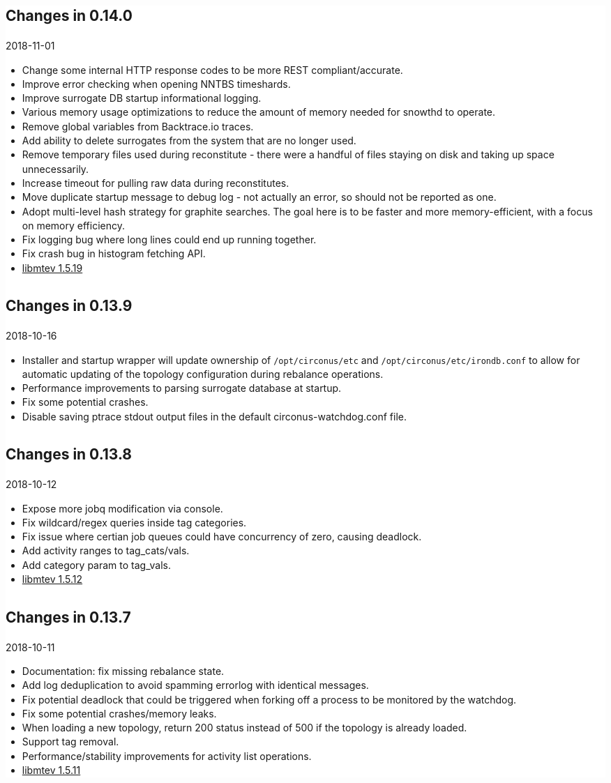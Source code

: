 ## Changes in 0.14.0

2018-11-01

 * Change some internal HTTP response codes to be more REST compliant/accurate.
 * Improve error checking when opening NNTBS timeshards.
 * Improve surrogate DB startup informational logging.
 * Various memory usage optimizations to reduce the amount of memory needed
   for snowthd to operate.
 * Remove global variables from Backtrace.io traces.
 * Add ability to delete surrogates from the system that are no longer used.
 * Remove temporary files used during reconstitute - there were a handful of
   files staying on disk and taking up space unnecessarily.
 * Increase timeout for pulling raw data during reconstitutes.
 * Move duplicate startup message to debug log - not actually an error, so
   should not be reported as one.
 * Adopt multi-level hash strategy for graphite searches. The goal here is to
   be faster and more memory-efficient, with a focus on memory efficiency.
 * Fix logging bug where long lines could end up running together.
 * Fix crash bug in histogram fetching API.
 * [libmtev 1.5.19](https://github.com/circonus-labs/libmtev/blob/master/ChangeLog.md#1519)

## Changes in 0.13.9

2018-10-16

 * Installer and startup wrapper will update ownership of `/opt/circonus/etc`
   and `/opt/circonus/etc/irondb.conf` to allow for automatic updating of the
   topology configuration during rebalance operations.
 * Performance improvements to parsing surrogate database at startup.
 * Fix some potential crashes.
 * Disable saving ptrace stdout output files in the default
   circonus-watchdog.conf file.

## Changes in 0.13.8

2018-10-12

 * Expose more jobq modification via console.
 * Fix wildcard/regex queries inside tag categories.
 * Fix issue where certian job queues could have concurrency
   of zero, causing deadlock.
 * Add activity ranges to tag_cats/vals.
 * Add category param to tag_vals.
 * [libmtev 1.5.12](https://github.com/circonus-labs/libmtev/blob/master/ChangeLog.md#1512)

## Changes in 0.13.7

2018-10-11

 * Documentation: fix missing rebalance state.
 * Add log deduplication to avoid spamming errorlog with
   identical messages.
 * Fix potential deadlock that could be triggered when forking
   off a process to be monitored by the watchdog.
 * Fix some potential crashes/memory leaks.
 * When loading a new topology, return 200 status instead of 500
   if the topology is already loaded.
 * Support tag removal.
 * Performance/stability improvements for activity list operations.
 * [libmtev 1.5.11](https://github.com/circonus-labs/libmtev/blob/master/ChangeLog.md#1511)
